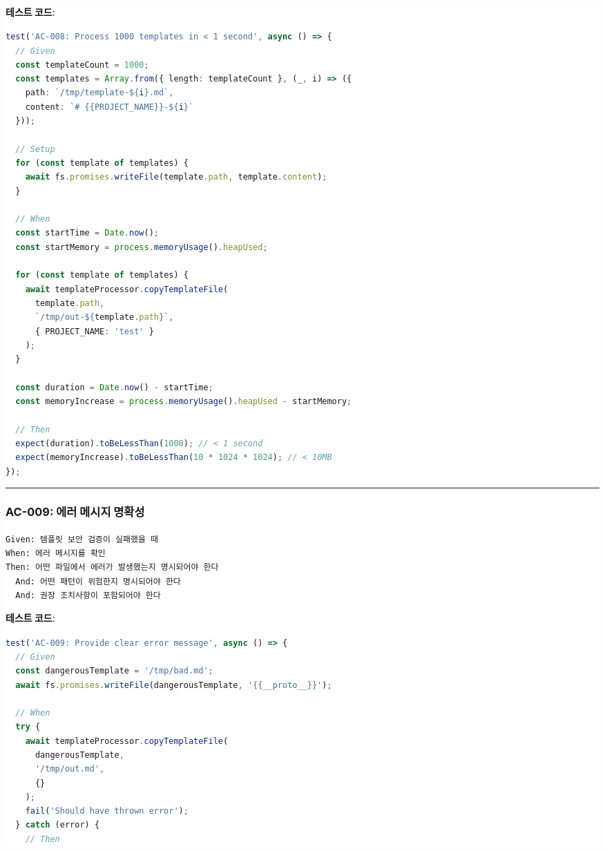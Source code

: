 **테스트 코드**:
```typescript
test('AC-008: Process 1000 templates in < 1 second', async () => {
  // Given
  const templateCount = 1000;
  const templates = Array.from({ length: templateCount }, (_, i) => ({
    path: `/tmp/template-${i}.md`,
    content: `# {{PROJECT_NAME}}-${i}`
  }));

  // Setup
  for (const template of templates) {
    await fs.promises.writeFile(template.path, template.content);
  }

  // When
  const startTime = Date.now();
  const startMemory = process.memoryUsage().heapUsed;

  for (const template of templates) {
    await templateProcessor.copyTemplateFile(
      template.path,
      `/tmp/out-${template.path}`,
      { PROJECT_NAME: 'test' }
    );
  }

  const duration = Date.now() - startTime;
  const memoryIncrease = process.memoryUsage().heapUsed - startMemory;

  // Then
  expect(duration).toBeLessThan(1000); // < 1 second
  expect(memoryIncrease).toBeLessThan(10 * 1024 * 1024); // < 10MB
});
```

---

### AC-009: 에러 메시지 명확성

```gherkin
Given: 템플릿 보안 검증이 실패했을 때
When: 에러 메시지를 확인
Then: 어떤 파일에서 에러가 발생했는지 명시되어야 한다
  And: 어떤 패턴이 위험한지 명시되어야 한다
  And: 권장 조치사항이 포함되어야 한다
```

**테스트 코드**:
```typescript
test('AC-009: Provide clear error message', async () => {
  // Given
  const dangerousTemplate = '/tmp/bad.md';
  await fs.promises.writeFile(dangerousTemplate, '{{__proto__}}');

  // When
  try {
    await templateProcessor.copyTemplateFile(
      dangerousTemplate,
      '/tmp/out.md',
      {}
    );
    fail('Should have thrown error');
  } catch (error) {
    // Then
```